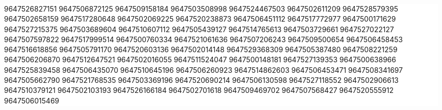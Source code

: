 9647526827151
9647506872125
9647509158184
9647503508998
9647524467503
9647502611209
9647528579395
9647502658159
9647517280648
9647502069225
9647520238873
9647506451112
9647517772977
9647500171629
9647527215375
9647503689604
9647510607112
9647505439127
9647514765613
9647503729661
9647527022127
9647507597822
9647517999514
9647500760334
9647521061636
9647507206243
9647509500654
9647506458453
9647516618856
9647505791170
9647520603136
9647502014148
9647529368309
9647505387480
9647508221259
9647506206870
9647512647521
9647502016055
9647511524047
9647500148181
9647527139353
9647500638966
9647525839458
9647506435070
9647510645196
9647506260923
9647514862603
9647506453471
9647508341697
9647505662790
9647521768535
9647503369196
9647520690214
9647506130598
9647527118552
9647502906613
9647510379121
9647502103193
9647526166184
9647502701618
9647509469702
9647507568427
9647520555912
9647506015469